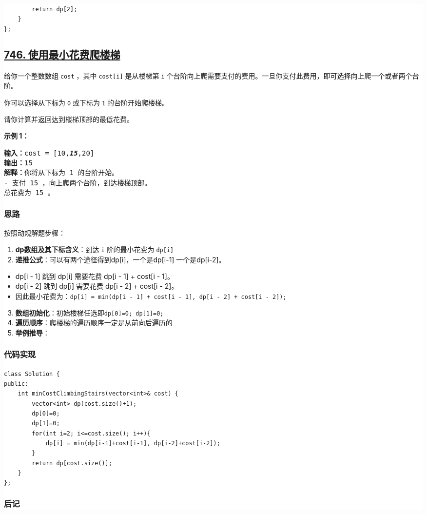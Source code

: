 ```
        return dp[2];
    }
};
```

## [746. 使用最小花费爬楼梯](https://leetcode.cn/problems/min-cost-climbing-stairs/)

给你一个整数数组 `cost` ，其中 `cost[i]` 是从楼梯第 `i` 个台阶向上爬需要支付的费用。一旦你支付此费用，即可选择向上爬一个或者两个台阶。

你可以选择从下标为 `0` 或下标为 `1` 的台阶开始爬楼梯。

请你计算并返回达到楼梯顶部的最低花费。

**示例 1：**

<pre><strong>输入：</strong>cost = [10,<em><strong>15</strong></em>,20]
<strong>输出：</strong>15
<strong>解释：</strong>你将从下标为 1 的台阶开始。
- 支付 15 ，向上爬两个台阶，到达楼梯顶部。
总花费为 15 。</pre>

### 思路

按照动规解题步骤：

1. **dp数组及其下标含义**：到达 `i` 阶的最小花费为 `dp[i]`
2. **递推公式**：可以有两个途径得到dp[i]，一个是dp[i-1] 一个是dp[i-2]。

* dp[i - 1] 跳到 dp[i] 需要花费 dp[i - 1] + cost[i - 1]。
* dp[i - 2] 跳到 dp[i] 需要花费 dp[i - 2] + cost[i - 2]。
* 因此最小花费为：`dp[i] = min(dp[i - 1] + cost[i - 1], dp[i - 2] + cost[i - 2]);`

3. **数组初始化**：初始楼梯任选即`dp[0]=0; dp[1]=0;`
4. **遍历顺序**：爬楼梯的遍历顺序一定是从前向后遍历的
5. **举例推导**：

### 代码实现

```
class Solution {
public:
    int minCostClimbingStairs(vector<int>& cost) {
        vector<int> dp(cost.size()+1);
        dp[0]=0;
        dp[1]=0;
        for(int i=2; i<=cost.size(); i++){
            dp[i] = min(dp[i-1]+cost[i-1], dp[i-2]+cost[i-2]);
        }
        return dp[cost.size()];
    }
};
```

### 后记
